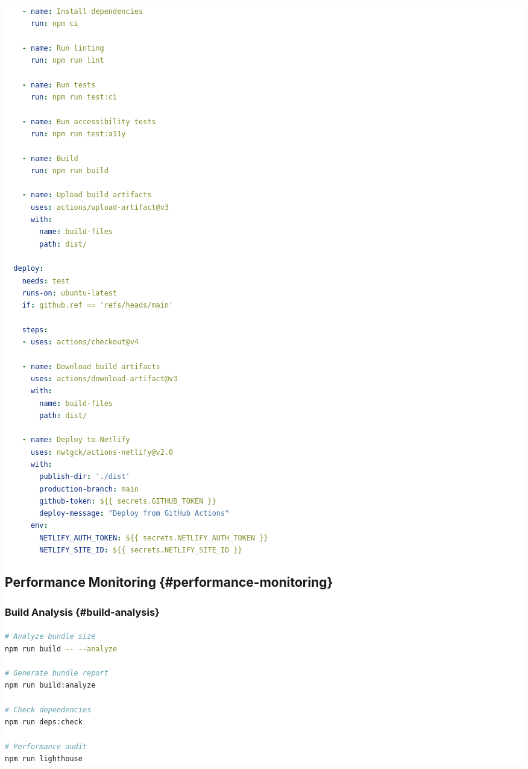 ```yaml
    - name: Install dependencies
      run: npm ci
    
    - name: Run linting
      run: npm run lint
    
    - name: Run tests
      run: npm run test:ci
    
    - name: Run accessibility tests
      run: npm run test:a11y
    
    - name: Build
      run: npm run build
    
    - name: Upload build artifacts
      uses: actions/upload-artifact@v3
      with:
        name: build-files
        path: dist/

  deploy:
    needs: test
    runs-on: ubuntu-latest
    if: github.ref == 'refs/heads/main'
    
    steps:
    - uses: actions/checkout@v4
    
    - name: Download build artifacts
      uses: actions/download-artifact@v3
      with:
        name: build-files
        path: dist/
    
    - name: Deploy to Netlify
      uses: nwtgck/actions-netlify@v2.0
      with:
        publish-dir: './dist'
        production-branch: main
        github-token: ${{ secrets.GITHUB_TOKEN }}
        deploy-message: "Deploy from GitHub Actions"
      env:
        NETLIFY_AUTH_TOKEN: ${{ secrets.NETLIFY_AUTH_TOKEN }}
        NETLIFY_SITE_ID: ${{ secrets.NETLIFY_SITE_ID }}
```

## Performance Monitoring {#performance-monitoring}

### Build Analysis {#build-analysis}
```bash
# Analyze bundle size
npm run build -- --analyze

# Generate bundle report
npm run build:analyze

# Check dependencies
npm run deps:check

# Performance audit
npm run lighthouse
```
